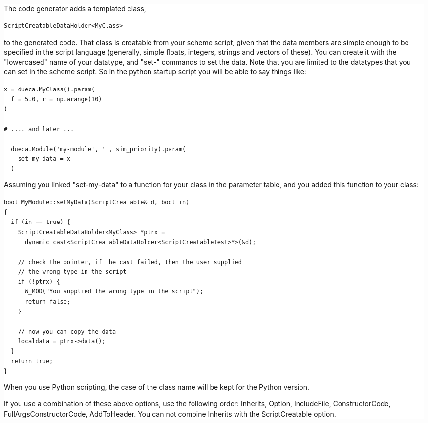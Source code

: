 The code generator adds a templated class,

~~~~{.scm}
ScriptCreatableDataHolder<MyClass>
~~~~

to the generated code. That class is creatable from your scheme
script, given that the data members are simple enough to be specified
in the script language (generally, simple floats, integers, strings
and vectors of these). You can create it with the "lowercased" name of
your datatype, and "set-" commands to set the data. Note that you are
limited to the datatypes that you can set in the scheme script. So in
the python startup script you will be able to say things like:

~~~~{.py}
x = dueca.MyClass().param(
  f = 5.0, r = np.arange(10)
) 

# .... and later ...

  dueca.Module('my-module', '', sim_priority).param(
    set_my_data = x
  )
~~~~

Assuming you linked "set-my-data" to a function for your class in the
parameter table, and you added this function to your class:

~~~~{.cpp}
bool MyModule::setMyData(ScriptCreatable& d, bool in)
{
  if (in == true) {
    ScriptCreatableDataHolder<MyClass> *ptrx =
      dynamic_cast<ScriptCreatableDataHolder<ScriptCreatableTest>*>(&d);

    // check the pointer, if the cast failed, then the user supplied
    // the wrong type in the script
    if (!ptrx) {
      W_MOD("You supplied the wrong type in the script");
      return false;
    }

    // now you can copy the data
    localdata = ptrx->data();
  }
  return true;
}
~~~~

When you use Python scripting, the case of the class name will be kept
for the Python version.

If you use a combination of these above options, use the following
order: Inherits, Option, IncludeFile, ConstructorCode,
FullArgsConstructorCode, AddToHeader. You can not combine Inherits
with the ScriptCreatable option.
